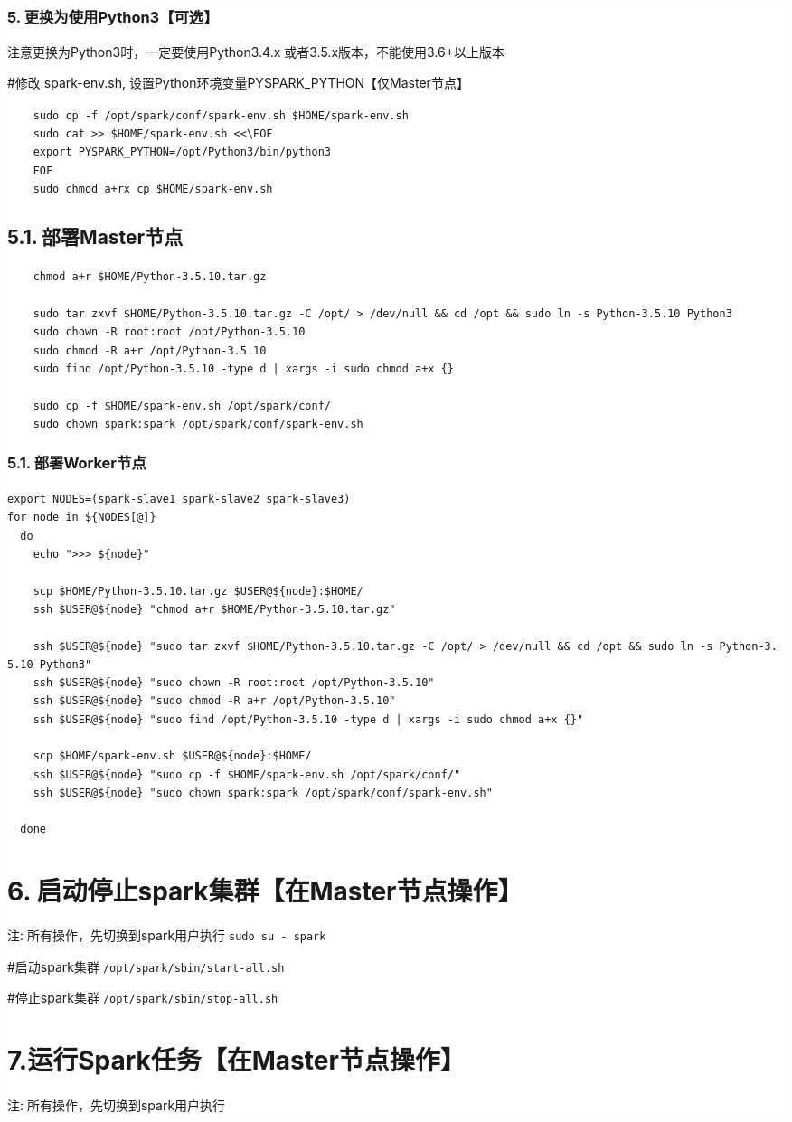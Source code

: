 ### 5. 更换为使用Python3【可选】
注意更换为Python3时，一定要使用Python3.4.x 或者3.5.x版本，不能使用3.6+以上版本

#修改 spark-env.sh, 设置Python环境变量PYSPARK_PYTHON【仅Master节点】
```
    sudo cp -f /opt/spark/conf/spark-env.sh $HOME/spark-env.sh
    sudo cat >> $HOME/spark-env.sh <<\EOF
    export PYSPARK_PYTHON=/opt/Python3/bin/python3
    EOF
    sudo chmod a+rx cp $HOME/spark-env.sh
```

## 5.1. 部署Master节点
```
    chmod a+r $HOME/Python-3.5.10.tar.gz

    sudo tar zxvf $HOME/Python-3.5.10.tar.gz -C /opt/ > /dev/null && cd /opt && sudo ln -s Python-3.5.10 Python3
    sudo chown -R root:root /opt/Python-3.5.10
    sudo chmod -R a+r /opt/Python-3.5.10
    sudo find /opt/Python-3.5.10 -type d | xargs -i sudo chmod a+x {}

    sudo cp -f $HOME/spark-env.sh /opt/spark/conf/
    sudo chown spark:spark /opt/spark/conf/spark-env.sh
```

### 5.1. 部署Worker节点
```
export NODES=(spark-slave1 spark-slave2 spark-slave3)
for node in ${NODES[@]}
  do
    echo ">>> ${node}"

    scp $HOME/Python-3.5.10.tar.gz $USER@${node}:$HOME/
    ssh $USER@${node} "chmod a+r $HOME/Python-3.5.10.tar.gz"

    ssh $USER@${node} "sudo tar zxvf $HOME/Python-3.5.10.tar.gz -C /opt/ > /dev/null && cd /opt && sudo ln -s Python-3.5.10 Python3"
    ssh $USER@${node} "sudo chown -R root:root /opt/Python-3.5.10"
    ssh $USER@${node} "sudo chmod -R a+r /opt/Python-3.5.10"
    ssh $USER@${node} "sudo find /opt/Python-3.5.10 -type d | xargs -i sudo chmod a+x {}"

    scp $HOME/spark-env.sh $USER@${node}:$HOME/
    ssh $USER@${node} "sudo cp -f $HOME/spark-env.sh /opt/spark/conf/"
    ssh $USER@${node} "sudo chown spark:spark /opt/spark/conf/spark-env.sh"

  done
```

# 6. 启动停止spark集群【在Master节点操作】
注: 所有操作，先切换到spark用户执行
```sudo su - spark```

#启动spark集群
```/opt/spark/sbin/start-all.sh```

#停止spark集群
```/opt/spark/sbin/stop-all.sh```


# 7.运行Spark任务【在Master节点操作】

注: 所有操作，先切换到spark用户执行
```